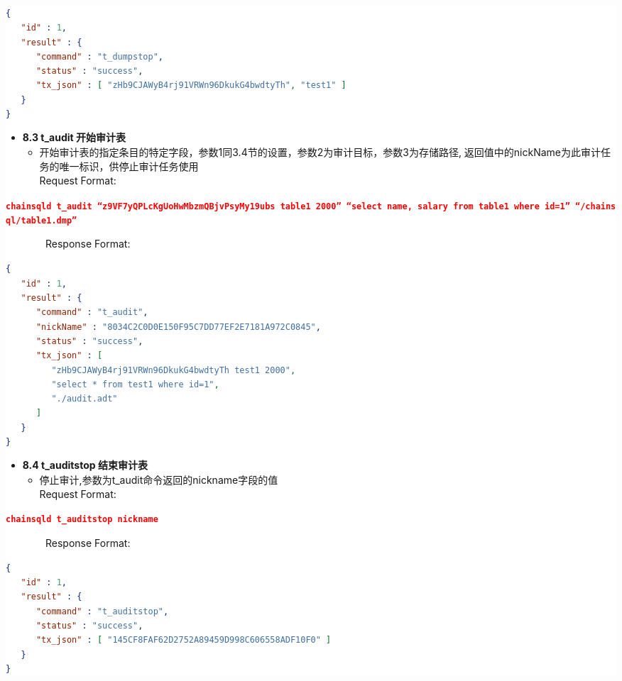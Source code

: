 ```json
{
   "id" : 1,
   "result" : {
      "command" : "t_dumpstop",
      "status" : "success",
      "tx_json" : [ "zHb9CJAWyB4rj91VRWn96DkukG4bwdtyTh", "test1" ]
   }
}
```

- **8.3 t_audit 开始审计表**
  - 开始审计表的指定条目的特定字段，参数1同3.4节的设置，参数2为审计目标，参数3为存储路径, 返回值中的nickName为此审计任务的唯一标识，供停止审计任务使用<br>
        Request Format:<br>
```json
chainsqld t_audit “z9VF7yQPLcKgUoHwMbzmQBjvPsyMy19ubs table1 2000” “select name, salary from table1 where id=1” “/chainsql/table1.dmp”
```
&emsp;　　　Response Format:

```json
{
   "id" : 1,
   "result" : {
      "command" : "t_audit",
      "nickName" : "8034C2C0D0E150F95C7DD77EF2E7181A972C0845",
      "status" : "success",
      "tx_json" : [
         "zHb9CJAWyB4rj91VRWn96DkukG4bwdtyTh test1 2000",
         "select * from test1 where id=1",
         "./audit.adt"
      ]
   }
}
```

- **8.4 t_auditstop 结束审计表**
  - 停止审计,参数为t_audit命令返回的nickname字段的值<br>
        Request Format:<br>
```json
chainsqld t_auditstop nickname
```
&emsp;　　　Response Format:

```json
{
   "id" : 1,
   "result" : {
      "command" : "t_auditstop",
      "status" : "success",
      "tx_json" : [ "145CF8FAF62D2752A89459D998C606558ADF10F0" ]
   }
}
```

